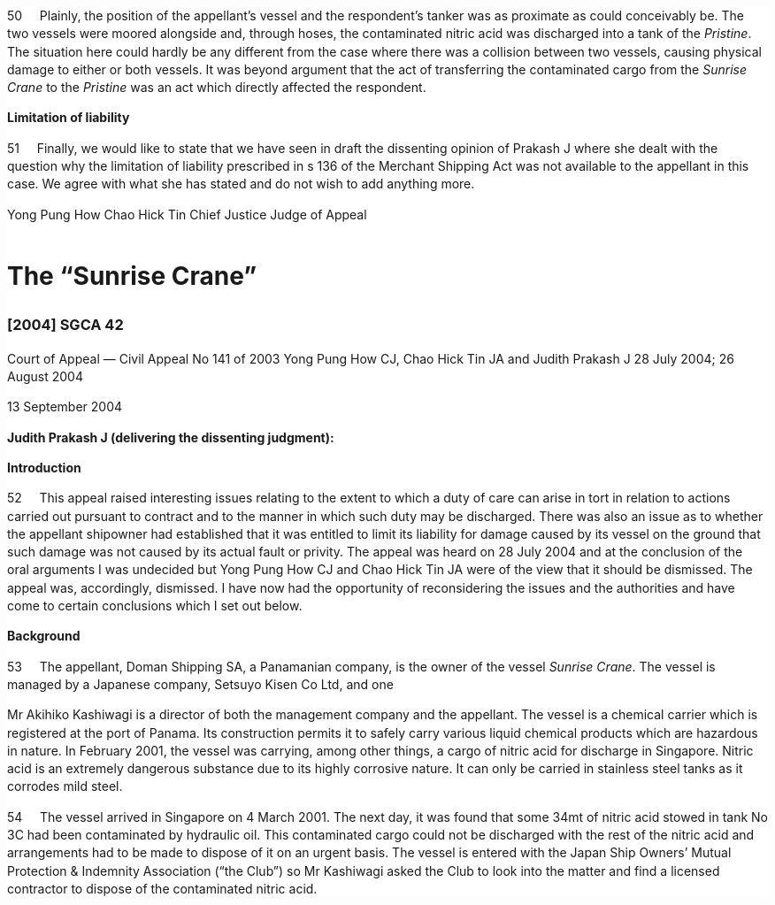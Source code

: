 50     Plainly, the position of the appellant’s vessel and the respondent’s tanker was as proximate as could conceivably be. The two vessels were moored alongside and, through hoses, the contaminated nitric acid was discharged into a tank of the _Pristine_. The situation here could hardly be any different from the case where there was a collision between two vessels, causing physical damage to either or both vessels. It was beyond argument that the act of transferring the contaminated cargo from the _Sunrise Crane_ to the _Pristine_ was an act which directly affected the respondent.

**Limitation of liability**

51     Finally, we would like to state that we have seen in draft the dissenting opinion of Prakash J where she dealt with the question why the limitation of liability prescribed in s 136 of the Merchant Shipping Act was not available to the appellant in this case. We agree with what she has stated and do not wish to add anything more.

Yong Pung How Chao Hick Tin Chief Justice Judge of Appeal

# The “Sunrise Crane”

### <span class="citation">[2004] SGCA 42</span>

Court of Appeal — Civil Appeal No 141 of 2003 Yong Pung How CJ, Chao Hick Tin JA and Judith Prakash J 28 July 2004; 26 August 2004

13 September 2004

**Judith Prakash J (delivering the dissenting judgment):**

**Introduction**

52     This appeal raised interesting issues relating to the extent to which a duty of care can arise in tort in relation to actions carried out pursuant to contract and to the manner in which such duty may be discharged. There was also an issue as to whether the appellant shipowner had established that it was entitled to limit its liability for damage caused by its vessel on the ground that such damage was not caused by its actual fault or privity. The appeal was heard on 28 July 2004 and at the conclusion of the oral arguments I was undecided but Yong Pung How CJ and Chao Hick Tin JA were of the view that it should be dismissed. The appeal was, accordingly, dismissed. I have now had the opportunity of reconsidering the issues and the authorities and have come to certain conclusions which I set out below.

**Background**

53     The appellant, Doman Shipping SA, a Panamanian company, is the owner of the vessel _Sunrise Crane_. The vessel is managed by a Japanese company, Setsuyo Kisen Co Ltd, and one


Mr Akihiko Kashiwagi is a director of both the management company and the appellant. The vessel is a chemical carrier which is registered at the port of Panama. Its construction permits it to safely carry various liquid chemical products which are hazardous in nature. In February 2001, the vessel was carrying, among other things, a cargo of nitric acid for discharge in Singapore. Nitric acid is an extremely dangerous substance due to its highly corrosive nature. It can only be carried in stainless steel tanks as it corrodes mild steel.

54     The vessel arrived in Singapore on 4 March 2001. The next day, it was found that some 34mt of nitric acid stowed in tank No 3C had been contaminated by hydraulic oil. This contaminated cargo could not be discharged with the rest of the nitric acid and arrangements had to be made to dispose of it on an urgent basis. The vessel is entered with the Japan Ship Owners’ Mutual Protection & Indemnity Association (“the Club”) so Mr Kashiwagi asked the Club to look into the matter and find a licensed contractor to dispose of the contaminated nitric acid.
